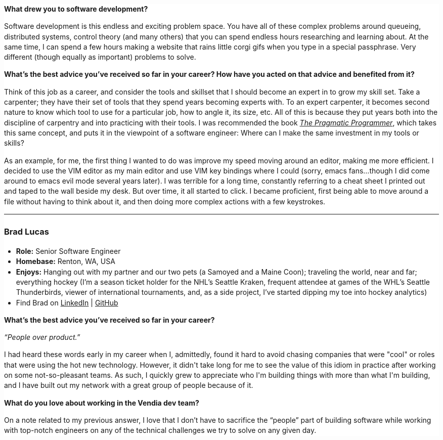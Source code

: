 **What drew you to software development?** 

Software development is this endless and exciting problem space. You have all of these complex problems around queueing, distributed systems, control theory (and many others) that you can spend endless hours researching and learning about. At the same time, I can spend a few hours making a website that rains little corgi gifs when you type in a special passphrase. Very different (though equally as important) problems to solve.

**What’s the best advice you’ve received so far in your career? How have you acted on that advice and benefited from it?**

Think of this job as a career, and consider the tools and skillset that I should become an expert in to grow my skill set. Take a carpenter; they have their set of tools that they spend years becoming experts with. To an expert carpenter, it becomes second nature to know which tool to use for a particular job, how to angle it, its size, etc. All of this is because they put years both into the discipline of carpentry and into practicing with their tools. I was recommended the book *[The Pragmatic Programmer](https://www.amazon.com/Pragmatic-Programmer-journey-mastery-Anniversary/dp/0135957052)*, which takes this same concept, and puts it in the viewpoint of a software engineer: Where can I make the same investment in my tools or skills?

As an example, for me, the first thing I wanted to do was improve my speed moving around an editor, making me more efficient. I decided to use the VIM editor as my main editor and use VIM key bindings where I could (sorry, emacs fans…though I did come around to emacs evil mode several years later). I was terrible for a long time, constantly referring to a cheat sheet I printed out and taped to the wall beside my desk. But over time, it all started to click. I became proficient, first being able to move around a file without having to think about it, and then doing more complex actions with a few keystrokes.

---

### Brad Lucas

- **Role:** Senior Software Engineer
- **Homebase:** Renton, WA, USA
- **Enjoys:** Hanging out with my partner and our two pets (a Samoyed and a Maine Coon); traveling the world, near and far; everything hockey (I’m a season ticket holder for the NHL’s Seattle Kraken, frequent attendee at games of the WHL’s Seattle Thunderbirds, viewer of international tournaments, and, as a side project, I’ve started dipping my toe into hockey analytics) 
- Find Brad on [LinkedIn](https://www.linkedin.com/in/bclucas/) | [GitHub](https://github.com/brad-vendia)

**What’s the best advice you’ve received so far in your career?** 

*“People over product.”*

I had heard these words early in my career when I, admittedly, found it hard to avoid chasing companies that were "cool" or roles that were using the hot new technology. However, it didn't take long for me to see the value of this idiom in practice after working on some not-so-pleasant teams. As such, I quickly grew to appreciate who I'm building things with more than what I'm building, and I have built out my network with a great group of people because of it.

**What do you love about working in the Vendia dev team?**

On a note related to my previous answer, I love that I don’t have to sacrifice the “people” part of building software while working with top-notch engineers on any of the technical challenges we try to solve on any given day.
